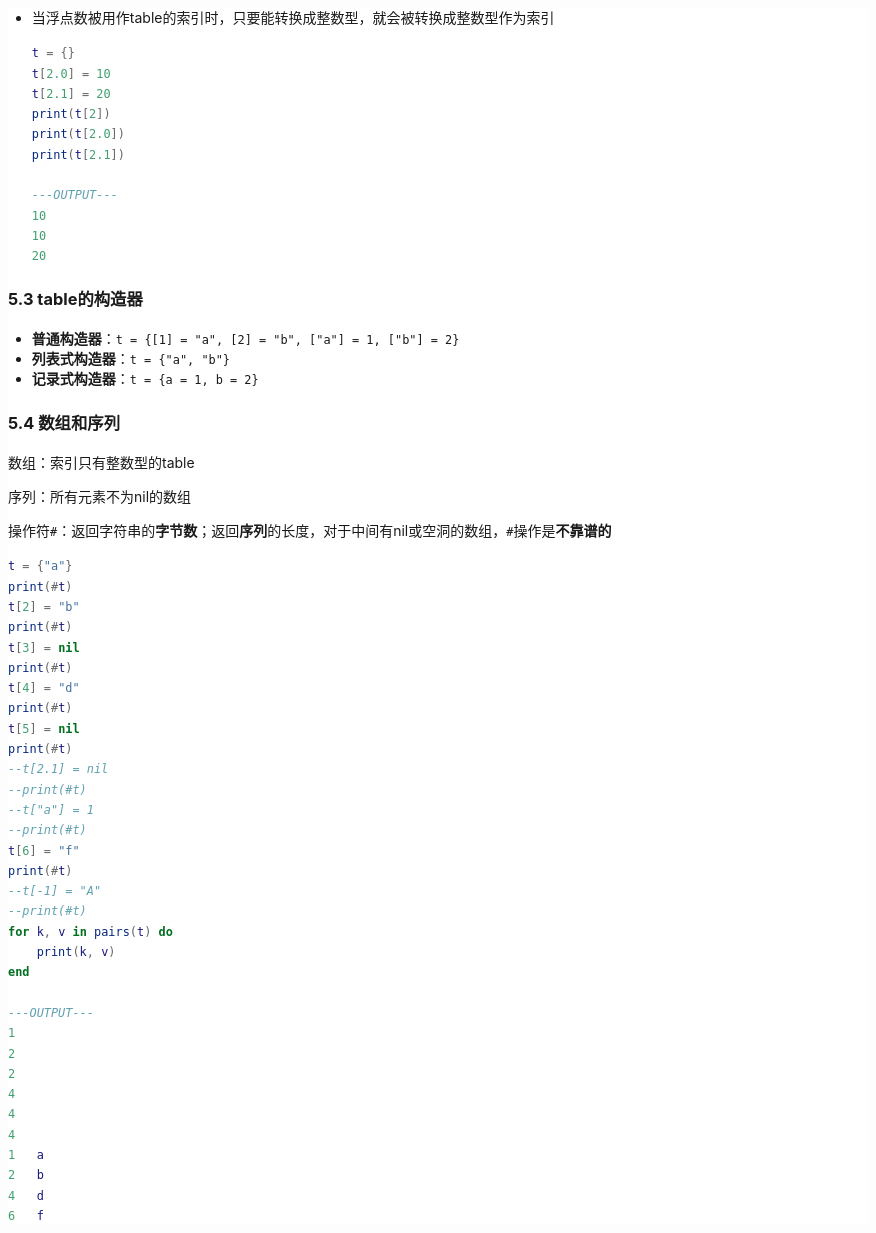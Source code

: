-   当浮点数被用作table的索引时，只要能转换成整数型，就会被转换成整数型作为索引

    ```lua
    t = {}
    t[2.0] = 10
    t[2.1] = 20
    print(t[2])
    print(t[2.0])
    print(t[2.1])
    
    ---OUTPUT---
    10
    10
    20
    ```



### 5.3 table的构造器

-   **普通构造器**：`t = {[1] = "a", [2] = "b", ["a"] = 1, ["b"] = 2}`
-   **列表式构造器**：`t = {"a", "b"}`
-   **记录式构造器**：`t = {a = 1, b = 2}`



### 5.4 数组和序列

数组：索引只有整数型的table

序列：所有元素不为nil的数组

操作符`#`：返回字符串的**字节数**；返回**序列**的长度，对于中间有nil或空洞的数组，`#`操作是**不靠谱的**

```lua
t = {"a"}
print(#t)
t[2] = "b"
print(#t)
t[3] = nil
print(#t)
t[4] = "d"
print(#t)
t[5] = nil
print(#t)
--t[2.1] = nil
--print(#t)
--t["a"] = 1
--print(#t)
t[6] = "f"
print(#t)
--t[-1] = "A"
--print(#t)
for k, v in pairs(t) do
    print(k, v)
end

---OUTPUT---
1
2
2
4
4
4
1	a
2	b
4	d
6	f
```